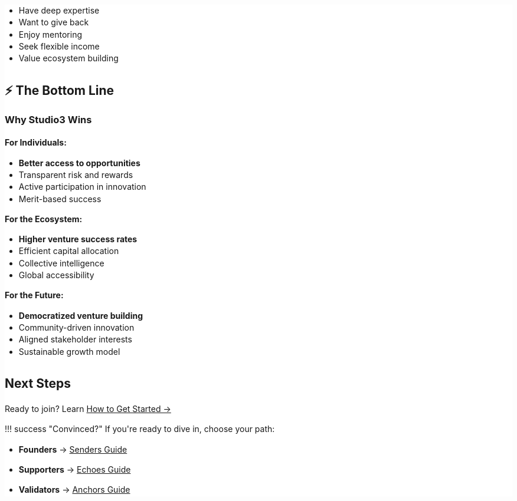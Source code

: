 <ul>
<li>Have deep expertise</li>

<li>Want to give back</li>
<li>Enjoy mentoring</li>
<li>Seek flexible income</li>
<li>Value ecosystem building</li>

</ul>
</div>
</div>

## ⚡ The Bottom Line

<div class="arena-card">

<h3>Why Studio3 Wins</h3>
<p><strong>For Individuals:</strong></p>
<ul>
<li><strong>Better access to opportunities</strong></li>
<li>Transparent risk and rewards</li>
<li>Active participation in innovation</li>
<li>Merit-based success</li>

</ul>
<p><strong>For the Ecosystem:</strong></p>
<ul>
<li><strong>Higher venture success rates</strong></li>
<li>Efficient capital allocation</li>
<li>Collective intelligence</li>
<li>Global accessibility</li>

</ul>
<p><strong>For the Future:</strong></p>
<ul>
<li><strong>Democratized venture building</strong></li>
<li>Community-driven innovation</li>
<li>Aligned stakeholder interests</li>
<li>Sustainable growth model</li>

</ul>
</div>

## Next Steps

Ready to join? Learn [How to Get Started →](get-started.md)

!!! success "Convinced?"
    If you're ready to dive in, choose your path:


- **Founders** → [Senders Guide](../senders-guide/index.md)

- **Supporters** → [Echoes Guide](../echoes-guide/index.md)

- <strong>Validators</strong> → [Anchors Guide](../anchors-guide/index.md)